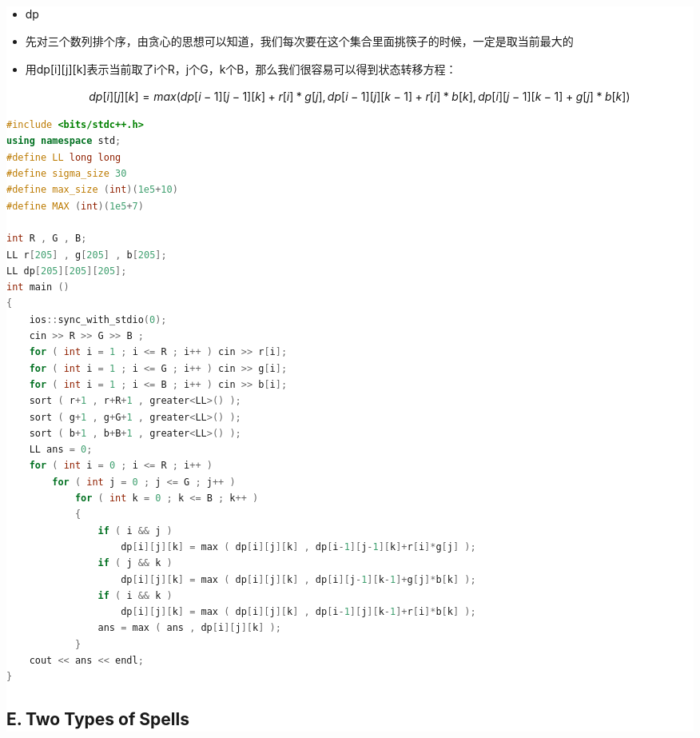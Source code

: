 - dp
- 先对三个数列排个序，由贪心的思想可以知道，我们每次要在这个集合里面挑筷子的时候，一定是取当前最大的
- 用dp[i][j][k]表示当前取了i个R，j个G，k个B，那么我们很容易可以得到状态转移方程：

	$$ 
	dp[i][j][k] = max ( dp[i-1][j-1][k] + r[i]*g[j] , dp[i-1][j][k-1] + r[i]*b[k] , dp[i][j-1][k-1]+g[j]*b[k] ) 
	$$

```cpp
#include <bits/stdc++.h>
using namespace std;
#define LL long long
#define sigma_size 30
#define max_size (int)(1e5+10)
#define MAX (int)(1e5+7)

int R , G , B;
LL r[205] , g[205] , b[205];
LL dp[205][205][205];
int main ()
{
	ios::sync_with_stdio(0);
	cin >> R >> G >> B ;
	for ( int i = 1 ; i <= R ; i++ ) cin >> r[i];
	for ( int i = 1 ; i <= G ; i++ ) cin >> g[i];
	for ( int i = 1 ; i <= B ; i++ ) cin >> b[i];
	sort ( r+1 , r+R+1 , greater<LL>() );
	sort ( g+1 , g+G+1 , greater<LL>() );
	sort ( b+1 , b+B+1 , greater<LL>() );
	LL ans = 0;
	for ( int i = 0 ; i <= R ; i++ )
		for ( int j = 0 ; j <= G ; j++ )
			for ( int k = 0 ; k <= B ; k++ )
			{
				if ( i && j )
					dp[i][j][k] = max ( dp[i][j][k] , dp[i-1][j-1][k]+r[i]*g[j] );
				if ( j && k )
					dp[i][j][k] = max ( dp[i][j][k] , dp[i][j-1][k-1]+g[j]*b[k] );
				if ( i && k )
					dp[i][j][k] = max ( dp[i][j][k] , dp[i-1][j][k-1]+r[i]*b[k] ); 
				ans = max ( ans , dp[i][j][k] );
			}
	cout << ans << endl;
}
```

## E. Two Types of Spells
